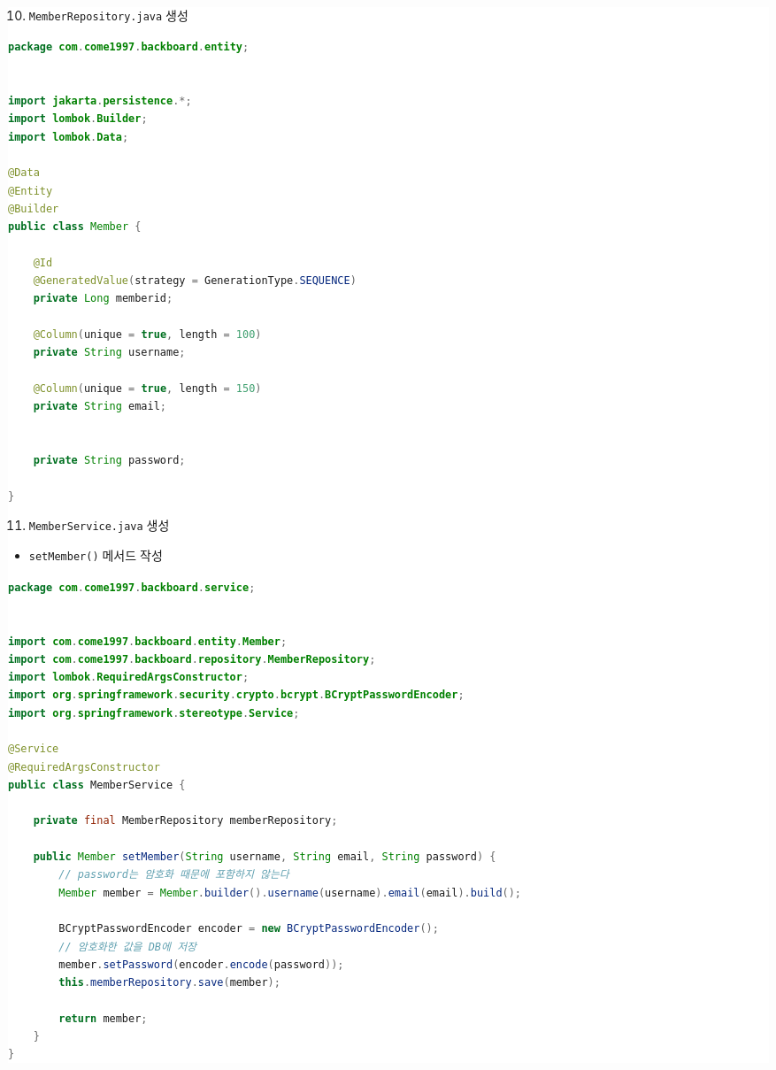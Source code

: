 10. `MemberRepository.java` 생성
```java
package com.come1997.backboard.entity;


import jakarta.persistence.*;
import lombok.Builder;
import lombok.Data;

@Data
@Entity
@Builder
public class Member {

    @Id
    @GeneratedValue(strategy = GenerationType.SEQUENCE)
    private Long memberid;

    @Column(unique = true, length = 100)
    private String username;

    @Column(unique = true, length = 150)
    private String email;


    private String password;

}

```

11. `MemberService.java` 생성
- `setMember()` 메서드 작성
```java
package com.come1997.backboard.service;


import com.come1997.backboard.entity.Member;
import com.come1997.backboard.repository.MemberRepository;
import lombok.RequiredArgsConstructor;
import org.springframework.security.crypto.bcrypt.BCryptPasswordEncoder;
import org.springframework.stereotype.Service;

@Service
@RequiredArgsConstructor
public class MemberService {
    
    private final MemberRepository memberRepository;
    
    public Member setMember(String username, String email, String password) {
        // password는 암호화 때문에 포함하지 않는다
        Member member = Member.builder().username(username).email(email).build();
        
        BCryptPasswordEncoder encoder = new BCryptPasswordEncoder();
        // 암호화한 값을 DB에 저장
        member.setPassword(encoder.encode(password));
        this.memberRepository.save(member);
        
        return member;
    }
}

```




